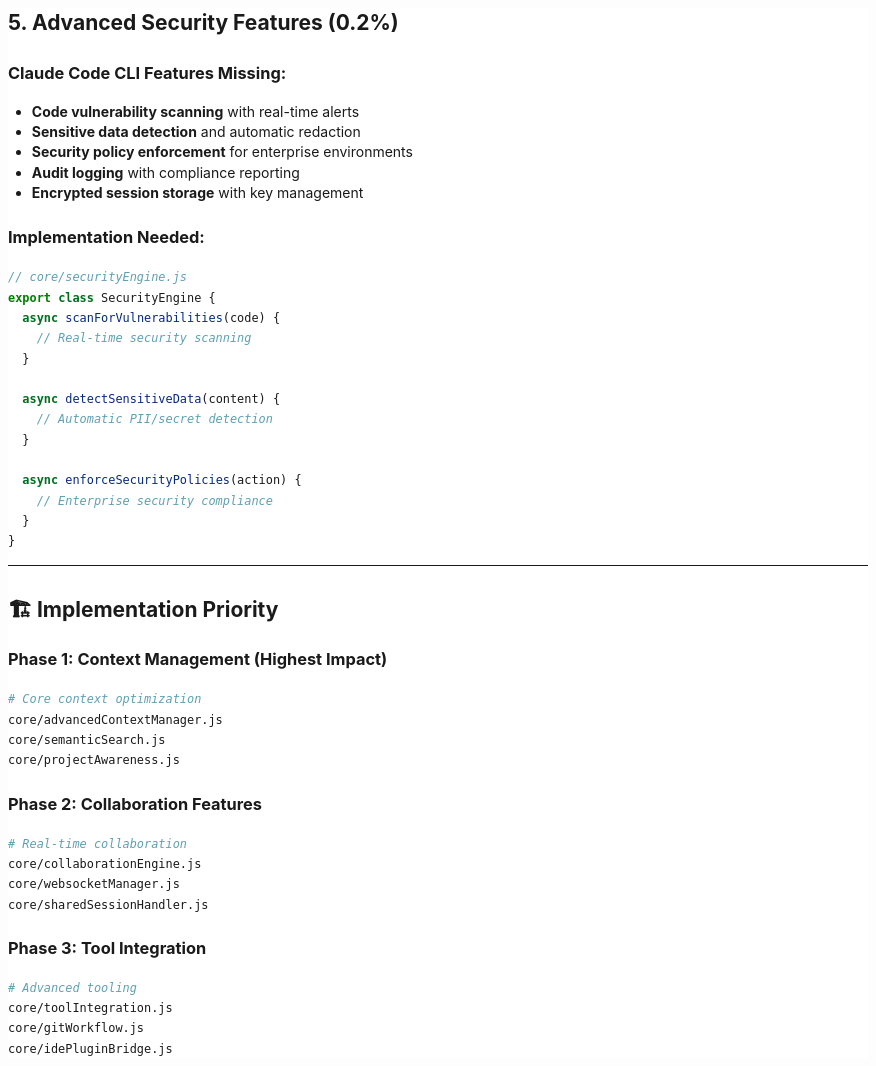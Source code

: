 ## 5. **Advanced Security Features (0.2%)**

### **Claude Code CLI Features Missing:**
- **Code vulnerability scanning** with real-time alerts
- **Sensitive data detection** and automatic redaction
- **Security policy enforcement** for enterprise environments
- **Audit logging** with compliance reporting
- **Encrypted session storage** with key management

### **Implementation Needed:**
```javascript
// core/securityEngine.js
export class SecurityEngine {
  async scanForVulnerabilities(code) {
    // Real-time security scanning
  }
  
  async detectSensitiveData(content) {
    // Automatic PII/secret detection
  }
  
  async enforceSecurityPolicies(action) {
    // Enterprise security compliance
  }
}
```

---

## 🏗️ **Implementation Priority**

### **Phase 1: Context Management (Highest Impact)**
```bash
# Core context optimization
core/advancedContextManager.js
core/semanticSearch.js
core/projectAwareness.js
```

### **Phase 2: Collaboration Features**
```bash
# Real-time collaboration
core/collaborationEngine.js
core/websocketManager.js
core/sharedSessionHandler.js
```

### **Phase 3: Tool Integration**
```bash
# Advanced tooling
core/toolIntegration.js
core/gitWorkflow.js
core/idePluginBridge.js
```

